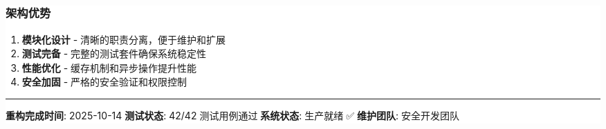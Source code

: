 ### 架构优势
1. **模块化设计** - 清晰的职责分离，便于维护和扩展
2. **测试完备** - 完整的测试套件确保系统稳定性
3. **性能优化** - 缓存机制和异步操作提升性能
4. **安全加固** - 严格的安全验证和权限控制

---

**重构完成时间**: 2025-10-14
**测试状态**: 42/42 测试用例通过
**系统状态**: 生产就绪 ✅
**维护团队**: 安全开发团队